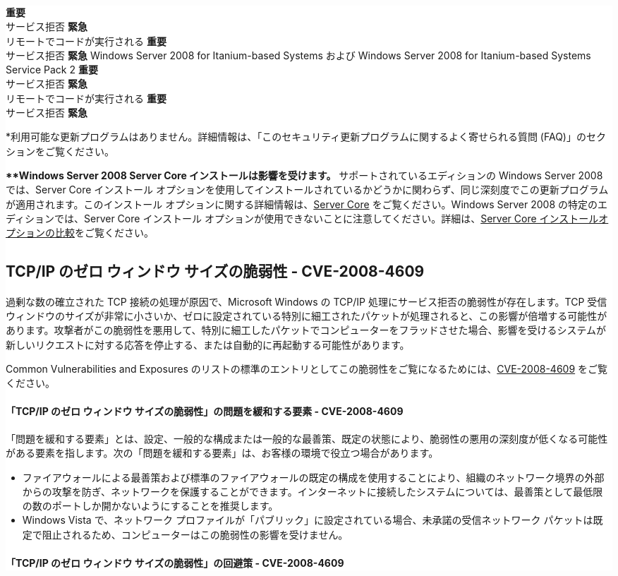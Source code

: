 <td style="border:1px solid black;"><strong>重要</strong><br />
サービス拒否</td>
<td style="border:1px solid black;"><strong>緊急</strong><br />
リモートでコードが実行される</td>
<td style="border:1px solid black;"><strong>重要</strong><br />
サービス拒否</td>
<td style="border:1px solid black;"><strong>緊急</strong></td>
</tr>
<tr class="odd">
<td style="border:1px solid black;">Windows Server 2008 for Itanium-based Systems および Windows Server 2008 for Itanium-based Systems Service Pack 2</td>
<td style="border:1px solid black;"><strong>重要</strong><br />
サービス拒否</td>
<td style="border:1px solid black;"><strong>緊急</strong><br />
リモートでコードが実行される</td>
<td style="border:1px solid black;"><strong>重要</strong><br />
サービス拒否</td>
<td style="border:1px solid black;"><strong>緊急</strong></td>
</tr>
</tbody>
</table>
  
&#42;利用可能な更新プログラムはありません。詳細情報は、「このセキュリティ更新プログラムに関するよく寄せられる質問 (FAQ)」のセクションをご覧ください。

  
**\*\*Windows Server 2008 Server Core インストールは影響を受けます。** サポートされているエディションの Windows Server 2008 では、Server Core インストール オプションを使用してインストールされているかどうかに関わらず、同じ深刻度でこの更新プログラムが適用されます。このインストール オプションに関する詳細情報は、[Server Core](http://www.microsoft.com/japan/windowsserver2008/servercore.mspx) をご覧ください。Windows Server 2008 の特定のエディションでは、Server Core インストール オプションが使用できないことに注意してください。詳細は、[Server Core インストールオプションの比較](http://www.microsoft.com/japan/windowsserver2008/editions/core.mspx)をご覧ください。

  
TCP/IP のゼロ ウィンドウ サイズの脆弱性 - CVE-2008-4609  
-------------------------------------------------------
  

過剰な数の確立された TCP 接続の処理が原因で、Microsoft Windows の TCP/IP 処理にサービス拒否の脆弱性が存在します。TCP 受信ウィンドウのサイズが非常に小さいか、ゼロに設定されている特別に細工されたパケットが処理されると、この影響が倍増する可能性があります。攻撃者がこの脆弱性を悪用して、特別に細工したパケットでコンピューターをフラッドさせた場合、影響を受けるシステムが新しいリクエストに対する応答を停止する、または自動的に再起動する可能性があります。

  
Common Vulnerabilities and Exposures のリストの標準のエントリとしてこの脆弱性をご覧になるためには、[CVE-2008-4609](http://cve.mitre.org/cgi-bin/cvename.cgi?name=cve-2008-4609) をご覧ください。

  
#### 「TCP/IP のゼロ ウィンドウ サイズの脆弱性」の問題を緩和する要素 - CVE-2008-4609
  
「問題を緩和する要素」とは、設定、一般的な構成または一般的な最善策、既定の状態により、脆弱性の悪用の深刻度が低くなる可能性がある要素を指します。次の「問題を緩和する要素」は、お客様の環境で役立つ場合があります。

  
-   ファイアウォールによる最善策および標準のファイアウォールの既定の構成を使用することにより、組織のネットワーク境界の外部からの攻撃を防ぎ、ネットワークを保護することができます。インターネットに接続したシステムについては、最善策として最低限の数のポートしか開かないようにすることを推奨します。  
-   Windows Vista で、ネットワーク プロファイルが「パブリック」に設定されている場合、未承諾の受信ネットワーク パケットは既定で阻止されるため、コンピューターはこの脆弱性の影響を受けません。

  
#### 「TCP/IP のゼロ ウィンドウ サイズの脆弱性」の回避策 - CVE-2008-4609
  